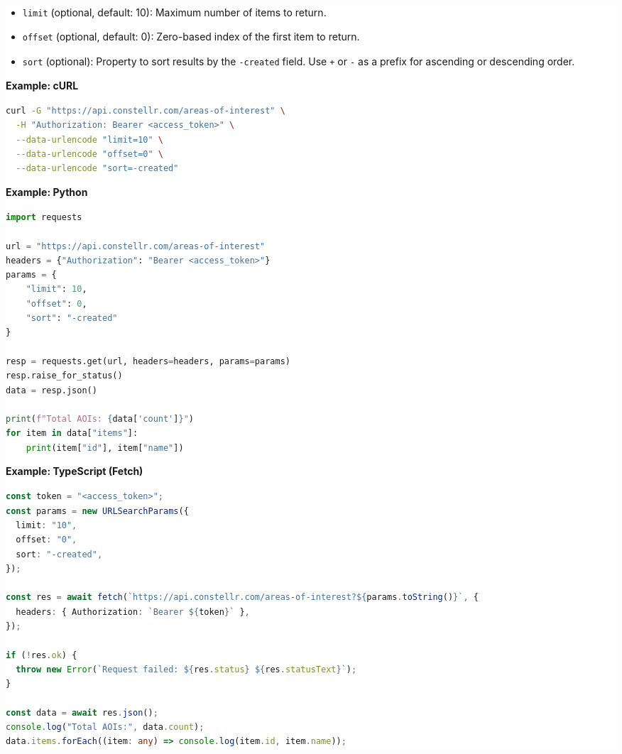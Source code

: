 - `limit` (optional, default: 10): Maximum number of items to return.

- `offset` (optional, default: 0): Zero-based index of the first item to return.

- `sort` (optional): Property to sort results by the `-created` field. Use `+` or `-` as a prefix for ascending or descending order.

**Example: cURL**
```bash
curl -G "https://api.constellr.com/areas-of-interest" \
  -H "Authorization: Bearer <access_token>" \
  --data-urlencode "limit=10" \
  --data-urlencode "offset=0" \
  --data-urlencode "sort=-created"
```

**Example: Python**
```python
import requests

url = "https://api.constellr.com/areas-of-interest"
headers = {"Authorization": "Bearer <access_token>"}
params = {
    "limit": 10,
    "offset": 0,
    "sort": "-created"
}

resp = requests.get(url, headers=headers, params=params)
resp.raise_for_status()
data = resp.json()

print(f"Total AOIs: {data['count']}")
for item in data["items"]:
    print(item["id"], item["name"])
```

**Example: TypeScript  (Fetch)**
```ts
const token = "<access_token>";
const params = new URLSearchParams({
  limit: "10",
  offset: "0",
  sort: "-created",
});

const res = await fetch(`https://api.constellr.com/areas-of-interest?${params.toString()}`, {
  headers: { Authorization: `Bearer ${token}` },
});

if (!res.ok) {
  throw new Error(`Request failed: ${res.status} ${res.statusText}`);
}

const data = await res.json();
console.log("Total AOIs:", data.count);
data.items.forEach((item: any) => console.log(item.id, item.name));
```
